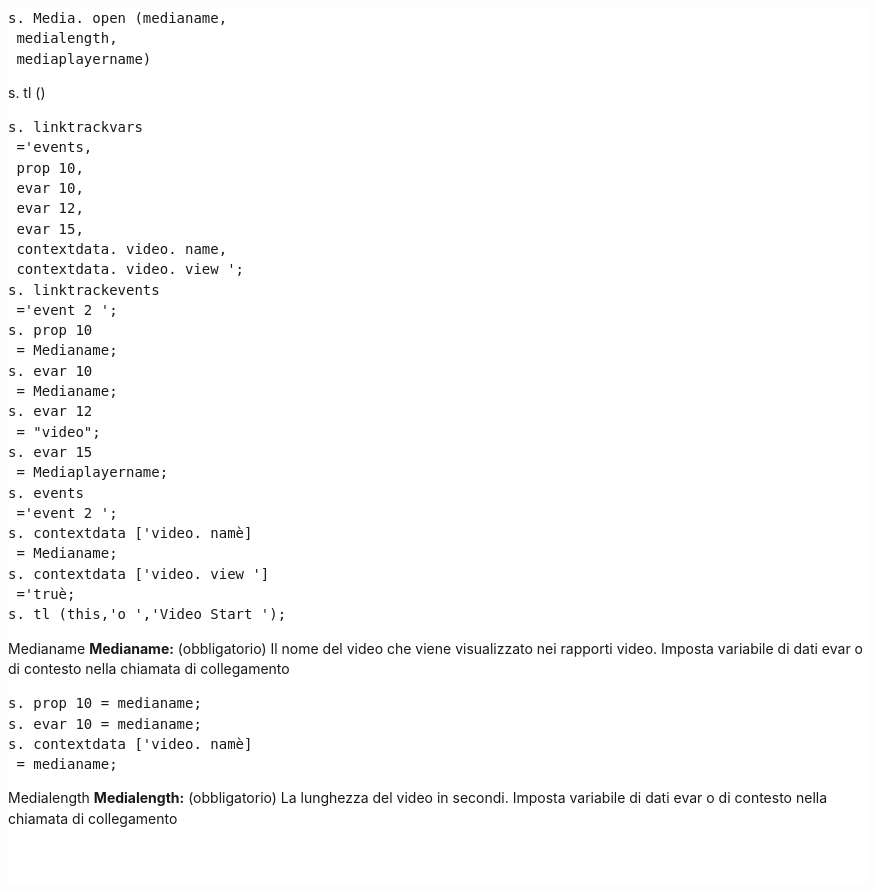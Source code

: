 <td>
<pre>
s. Media. open (medianame,
 medialength,
 mediaplayername)
</pre>
</td>
<td>s. tl ()</td>
<td>
<pre>
s. linktrackvars
 ='events,
 prop 10,
 evar 10,
 evar 12,
 evar 15,
 contextdata. video. name,
 contextdata. video. view ';
s. linktrackevents 
 ='event 2 ';
s. prop 10 
 = Medianame;
s. evar 10 
 = Medianame;
s. evar 12 
 = "video";
s. evar 15 
 = Mediaplayername;
s. events 
 ='event 2 ';
s. contextdata ['video. namè] 
 = Medianame;
s. contextdata ['video. view '] 
 ='truè;
s. tl (this,'o ','Video Start ');
</pre>
</td>
</tr>
<tr>
<td>Medianame</td>
<td><b>Medianame:</b> (obbligatorio) Il nome del video che viene visualizzato nei rapporti video.</td>
<td>Imposta variabile di dati evar o di contesto nella chiamata di collegamento</td>
<td>
<pre>
s. prop 10 = medianame;
s. evar 10 = medianame;
s. contextdata ['video. namè]
 = medianame;
</pre>
</td>
</tr>
<tr>
<td>
Medialength
</td>
<td>
<b>Medialength:</b> (obbligatorio) La lunghezza del video in secondi.
</td>
<td>
Imposta variabile di dati evar o di contesto nella chiamata di collegamento
</td>
<td>
<pre>
